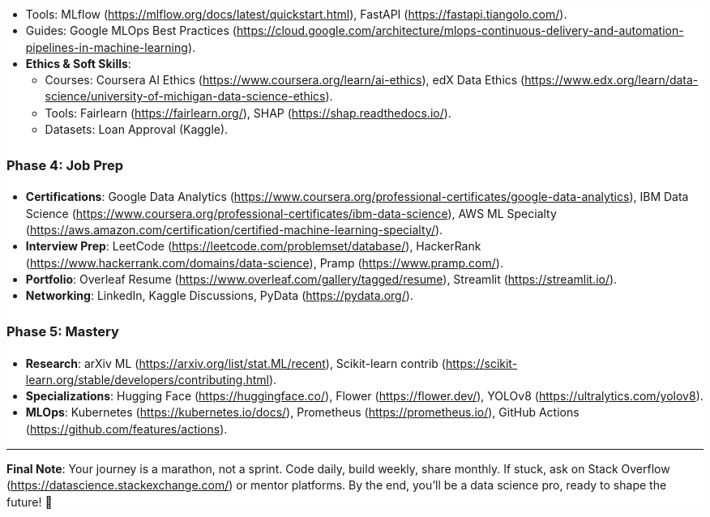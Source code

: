   - Tools: MLflow (https://mlflow.org/docs/latest/quickstart.html), FastAPI (https://fastapi.tiangolo.com/).  
  - Guides: Google MLOps Best Practices (https://cloud.google.com/architecture/mlops-continuous-delivery-and-automation-pipelines-in-machine-learning).  
- **Ethics & Soft Skills**:  
  - Courses: Coursera AI Ethics (https://www.coursera.org/learn/ai-ethics), edX Data Ethics (https://www.edx.org/learn/data-science/university-of-michigan-data-science-ethics).  
  - Tools: Fairlearn (https://fairlearn.org/), SHAP (https://shap.readthedocs.io/).  
  - Datasets: Loan Approval (Kaggle).  

### Phase 4: Job Prep
- **Certifications**: Google Data Analytics (https://www.coursera.org/professional-certificates/google-data-analytics), IBM Data Science (https://www.coursera.org/professional-certificates/ibm-data-science), AWS ML Specialty (https://aws.amazon.com/certification/certified-machine-learning-specialty/).  
- **Interview Prep**: LeetCode (https://leetcode.com/problemset/database/), HackerRank (https://www.hackerrank.com/domains/data-science), Pramp (https://www.pramp.com/).  
- **Portfolio**: Overleaf Resume (https://www.overleaf.com/gallery/tagged/resume), Streamlit (https://streamlit.io/).  
- **Networking**: LinkedIn, Kaggle Discussions, PyData (https://pydata.org/).  

### Phase 5: Mastery
- **Research**: arXiv ML (https://arxiv.org/list/stat.ML/recent), Scikit-learn contrib (https://scikit-learn.org/stable/developers/contributing.html).  
- **Specializations**: Hugging Face (https://huggingface.co/), Flower (https://flower.dev/), YOLOv8 (https://ultralytics.com/yolov8).  
- **MLOps**: Kubernetes (https://kubernetes.io/docs/), Prometheus (https://prometheus.io/), GitHub Actions (https://github.com/features/actions).  

---

**Final Note**: Your journey is a marathon, not a sprint. Code daily, build weekly, share monthly. If stuck, ask on Stack Overflow (https://datascience.stackexchange.com/) or mentor platforms. By the end, you’ll be a data science pro, ready to shape the future! 🌠